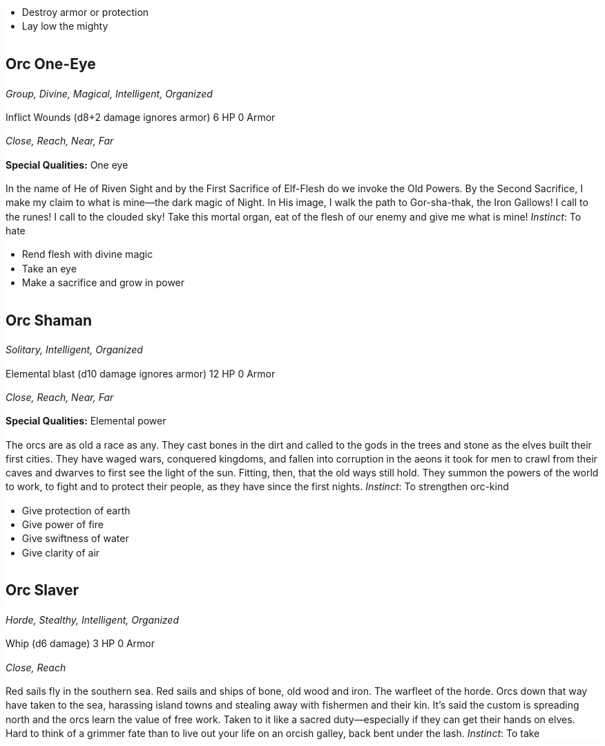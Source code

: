   * Destroy armor or protection
  * Lay low the mighty

## Orc One-Eye 

*Group, Divine, Magical, Intelligent, Organized*

Inflict Wounds \(d8+2 damage ignores armor\) 6 HP 0 Armor

*Close, Reach, Near, Far*

**Special Qualities:** One eye

In the name of He of Riven Sight and by the First Sacrifice of Elf-Flesh do we
invoke the Old Powers. By the Second Sacrifice, I make my claim to what is
mine—the dark magic of Night. In His image, I walk the path to Gor-sha-thak,
the Iron Gallows\! I call to the runes\! I call to the clouded sky\! Take this
mortal organ, eat of the flesh of our enemy and give me what is mine\!
_Instinct_: To hate

  * Rend flesh with divine magic
  * Take an eye
  * Make a sacrifice and grow in power

## Orc Shaman 

*Solitary, Intelligent, Organized*

Elemental blast \(d10 damage ignores armor\) 12 HP 0 Armor

*Close, Reach, Near, Far*

**Special Qualities:** Elemental power

The orcs are as old a race as any. They cast bones in the dirt and called to
the gods in the trees and stone as the elves built their first cities. They
have waged wars, conquered kingdoms, and fallen into corruption in the aeons
it took for men to crawl from their caves and dwarves to first see the light
of the sun. Fitting, then, that the old ways still hold. They summon the
powers of the world to work, to fight and to protect their people, as they
have since the first nights. _Instinct_: To strengthen orc-kind

  * Give protection of earth
  * Give power of fire
  * Give swiftness of water
  * Give clarity of air

## Orc Slaver 

*Horde, Stealthy, Intelligent, Organized*

Whip \(d6 damage\) 3 HP 0 Armor

*Close, Reach*

Red sails fly in the southern sea. Red sails and ships of bone, old wood and
iron. The warfleet of the horde. Orcs down that way have taken to the sea,
harassing island towns and stealing away with fishermen and their kin. It’s
said the custom is spreading north and the orcs learn the value of free work.
Taken to it like a sacred duty—especially if they can get their hands on
elves. Hard to think of a grimmer fate than to live out your life on an orcish
galley, back bent under the lash. _Instinct_: To take
